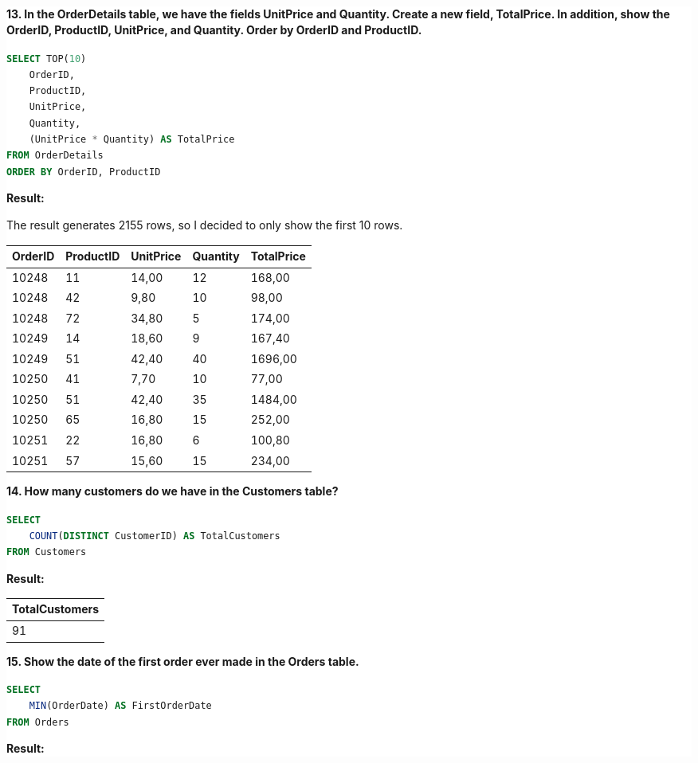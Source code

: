 **13. In the OrderDetails table, we have the fields UnitPrice and Quantity. Create a new field, TotalPrice. In addition, show the OrderID, ProductID, UnitPrice,
and Quantity. Order by OrderID and ProductID.**
```SQL
SELECT TOP(10)
	OrderID,
	ProductID,
	UnitPrice,
	Quantity,
	(UnitPrice * Quantity) AS TotalPrice
FROM OrderDetails
ORDER BY OrderID, ProductID
```
**Result:**

The result generates 2155 rows, so I decided to only show the first 10 rows.

| OrderID | ProductID | UnitPrice | Quantity | TotalPrice |
|---------|-----------|-----------|----------|------------|
| 10248   | 11        | 14,00     | 12       | 168,00     |
| 10248   | 42        | 9,80      | 10       | 98,00      |
| 10248   | 72        | 34,80     | 5        | 174,00     |
| 10249   | 14        | 18,60     | 9        | 167,40     |
| 10249   | 51        | 42,40     | 40       | 1696,00    |
| 10250   | 41        | 7,70      | 10       | 77,00      |
| 10250   | 51        | 42,40     | 35       | 1484,00    |
| 10250   | 65        | 16,80     | 15       | 252,00     |
| 10251   | 22        | 16,80     | 6        | 100,80     |
| 10251   | 57        | 15,60     | 15       | 234,00     |

**14. How many customers do we have in the Customers table?**
```SQL
SELECT
	COUNT(DISTINCT CustomerID) AS TotalCustomers
FROM Customers
```
**Result:**

| TotalCustomers |
|----------------|
| 91             |

**15. Show the date of the first order ever made in the Orders table.**
```SQL
SELECT
	MIN(OrderDate) AS FirstOrderDate
FROM Orders
```
**Result:**

